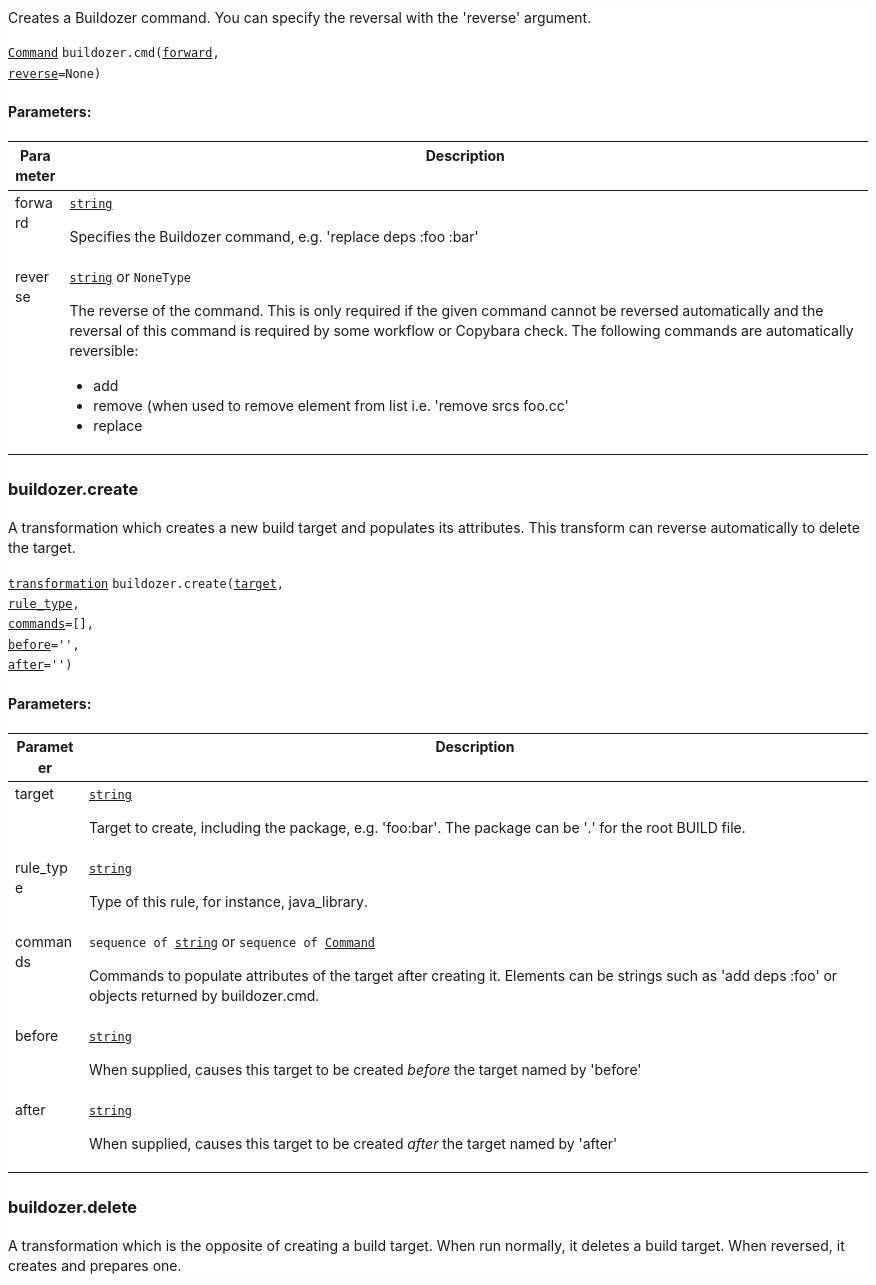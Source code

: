 Creates a Buildozer command. You can specify the reversal with the 'reverse' argument.

<code><a href="#command">Command</a></code> <code>buildozer.cmd(<a href=#buildozer.cmd.forward>forward</a>, <a href=#buildozer.cmd.reverse>reverse</a>=None)</code>


<h4 id="parameters.buildozer.cmd">Parameters:</h4>

Parameter | Description
--------- | -----------
<span id=buildozer.cmd.forward href=#buildozer.cmd.forward>forward</span> | <code><a href="#string">string</a></code><br><p>Specifies the Buildozer command, e.g. 'replace deps :foo :bar'</p>
<span id=buildozer.cmd.reverse href=#buildozer.cmd.reverse>reverse</span> | <code><a href="#string">string</a></code> or <code>NoneType</code><br><p>The reverse of the command. This is only required if the given command cannot be reversed automatically and the reversal of this command is required by some workflow or Copybara check. The following commands are automatically reversible:<br><ul><li>add</li><li>remove (when used to remove element from list i.e. 'remove srcs foo.cc'</li><li>replace</li></ul></p>

<a id="buildozer.create" aria-hidden="true"></a>
### buildozer.create

A transformation which creates a new build target and populates its attributes. This transform can reverse automatically to delete the target.

<code><a href="#transformation">transformation</a></code> <code>buildozer.create(<a href=#buildozer.create.target>target</a>, <a href=#buildozer.create.rule_type>rule_type</a>, <a href=#buildozer.create.commands>commands</a>=[], <a href=#buildozer.create.before>before</a>='', <a href=#buildozer.create.after>after</a>='')</code>


<h4 id="parameters.buildozer.create">Parameters:</h4>

Parameter | Description
--------- | -----------
<span id=buildozer.create.target href=#buildozer.create.target>target</span> | <code><a href="#string">string</a></code><br><p>Target to create, including the package, e.g. 'foo:bar'. The package can be '.' for the root BUILD file.</p>
<span id=buildozer.create.rule_type href=#buildozer.create.rule_type>rule_type</span> | <code><a href="#string">string</a></code><br><p>Type of this rule, for instance, java_library.</p>
<span id=buildozer.create.commands href=#buildozer.create.commands>commands</span> | <code>sequence of <a href="#string">string</a></code> or <code>sequence of <a href="#command">Command</a></code><br><p>Commands to populate attributes of the target after creating it. Elements can be strings such as 'add deps :foo' or objects returned by buildozer.cmd.</p>
<span id=buildozer.create.before href=#buildozer.create.before>before</span> | <code><a href="#string">string</a></code><br><p>When supplied, causes this target to be created *before* the target named by 'before'</p>
<span id=buildozer.create.after href=#buildozer.create.after>after</span> | <code><a href="#string">string</a></code><br><p>When supplied, causes this target to be created *after* the target named by 'after'</p>

<a id="buildozer.delete" aria-hidden="true"></a>
### buildozer.delete

A transformation which is the opposite of creating a build target. When run normally, it deletes a build target. When reversed, it creates and prepares one.
